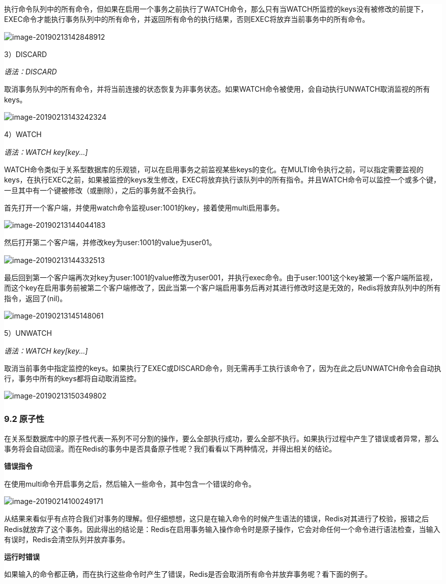 执行命令队列中的所有命令，但如果在启用一个事务之前执行了WATCH命令，那么只有当WATCH所监控的keys没有被修改的前提下，EXEC命令才能执行事务队列中的所有命令，并返回所有命令的执行结果，否则EXEC将放弃当前事务中的所有命令。

![image-20190213142848912](https://ww3.sinaimg.cn/large/006tNc79gy1g04s5ellh0j315q082t9j.jpg)

3）DISCARD

*语法：DISCARD*

取消事务队列中的所有命令，并将当前连接的状态恢复为非事务状态。如果WATCH命令被使用，会自动执行UNWATCH取消监视的所有keys。

![image-20190213143242324](https://ww4.sinaimg.cn/large/006tNc79gy1g04s9g83qaj31960ha0v0.jpg)

4）WATCH

*语法：WATCH key[key...]*

WATCH命令类似于关系型数据库的乐观锁，可以在启用事务之前监视某些keys的变化。在MULTI命令执行之前，可以指定需要监视的keys，在执行EXEC之前，如果被监控的keys发生修改，EXEC将放弃执行该队列中的所有指令。并且WATCH命令可以监控一个或多个键，一旦其中有一个键被修改（或删除），之后的事务就不会执行。

首先打开一个客户端，并使用watch命令监视user:1001的key，接着使用multi启用事务。

![image-20190213144044183](https://ww3.sinaimg.cn/large/006tNc79gy1g04sht9ipbj311e092myo.jpg)

然后打开第二个客户端，并修改key为user:1001的value为user01。

![image-20190213144332513](https://ww3.sinaimg.cn/large/006tNc79gy1g04skq5demj30xu0903zv.jpg)

最后回到第一个客户端再次对key为user:1001的value修改为user001，并执行exec命令。由于user:1001这个key被第一个客户端所监视，而这个key在启用事务前被第二个客户端修改了，因此当第一个客户端启用事务后再对其进行修改时这是无效的，Redis将放弃队列中的所有指令，返回了(nil)。

![image-20190213145148061](https://ww2.sinaimg.cn/large/006tNc79gy1g04stbodkej312w0iqgoi.jpg)

5）UNWATCH

*语法：WATCH key[key...]*

取消当前事务中指定监控的keys。如果执行了EXEC或DISCARD命令，则无需再手工执行该命令了，因为在此之后UNWATCH命令会自动执行，事务中所有的keys都将自动取消监控。

![image-20190213150349802](https://ww4.sinaimg.cn/large/006tNc79gy1g04t5u4h9ij317u09ogmu.jpg)

### 9.2 原子性

在关系型数据库中的原子性代表一系列不可分割的操作，要么全部执行成功，要么全部不执行。如果执行过程中产生了错误或者异常，那么事务将会自动回滚。而在Redis的事务中是否具备原子性呢？我们看看以下两种情况，并得出相关的结论。

**错误指令**

在使用multi命令开启事务之后，然后输入一些命令，其中包含一个错误的命令。

![image-20190214100249171](https://ww4.sinaimg.cn/large/006tKfTcgy1g0alxaxe0ej31hu0l0djl.jpg)

从结果来看似乎有点符合我们对事务的理解。但仔细想想，这只是在输入命令的时候产生语法的错误，Redis对其进行了校验，报错之后Redis就放弃了这个事务。因此得出的结论是：Redis在启用事务输入操作命令时是原子操作，它会对命任何一个命令进行语法检查，当输入有误时，Redis会清空队列并放弃事务。

**运行时错误**

如果输入的命令都正确，而在执行这些命令时产生了错误，Redis是否会取消所有命令并放弃事务呢？看下面的例子。
